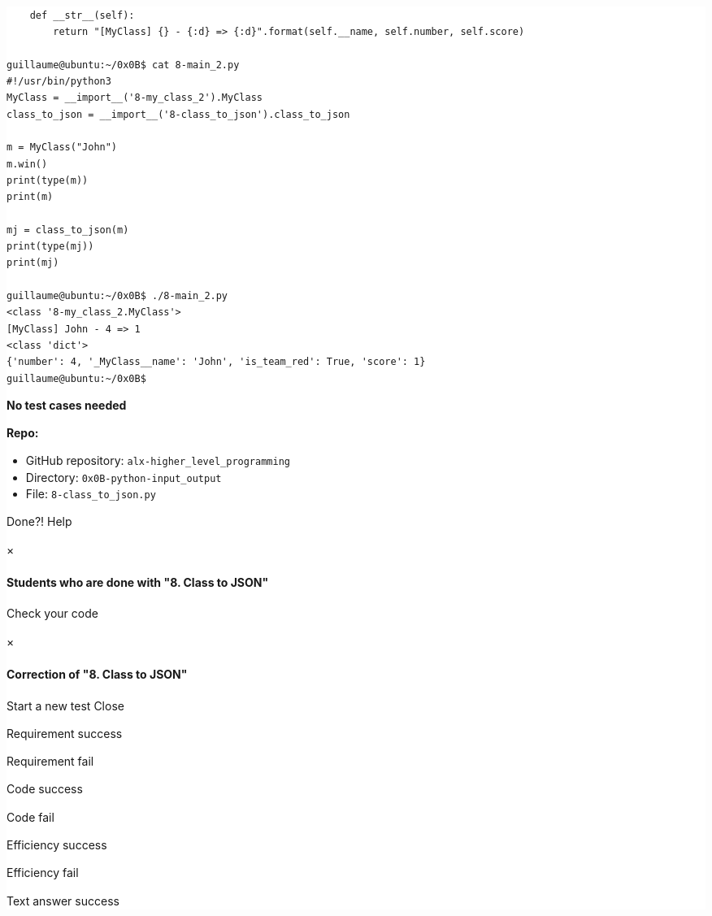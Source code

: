         def __str__(self):
            return "[MyClass] {} - {:d} => {:d}".format(self.__name, self.number, self.score)
    
    guillaume@ubuntu:~/0x0B$ cat 8-main_2.py 
    #!/usr/bin/python3
    MyClass = __import__('8-my_class_2').MyClass
    class_to_json = __import__('8-class_to_json').class_to_json
    
    m = MyClass("John")
    m.win()
    print(type(m))
    print(m)
    
    mj = class_to_json(m)
    print(type(mj))
    print(mj)
    
    guillaume@ubuntu:~/0x0B$ ./8-main_2.py 
    <class '8-my_class_2.MyClass'>
    [MyClass] John - 4 => 1
    <class 'dict'>
    {'number': 4, '_MyClass__name': 'John', 'is_team_red': True, 'score': 1}
    guillaume@ubuntu:~/0x0B$
    

**No test cases needed**

**Repo:**

* GitHub repository: `alx-higher_level_programming`
* Directory: `0x0B-python-input_output`
* File: `8-class_to_json.py`

Done?! Help

×

#### Students who are done with "8. Class to JSON"

Check your code

×

#### Correction of "8. Class to JSON"

Start a new test Close

Requirement success

Requirement fail

Code success

Code fail

Efficiency success

Efficiency fail

Text answer success
